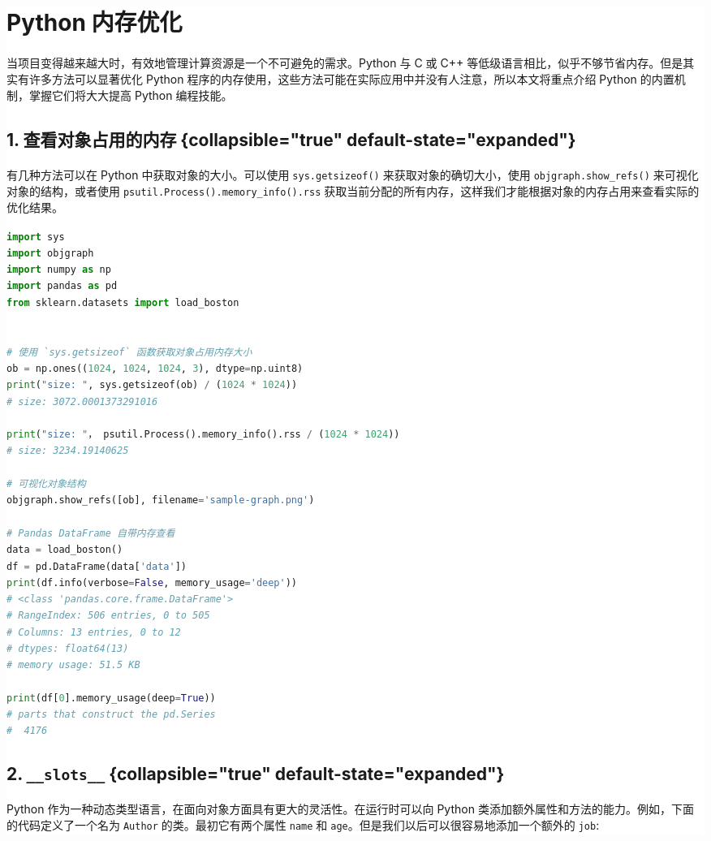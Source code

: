 # Python 内存优化

<show-structure depth="2"/>

当项目变得越来越大时，有效地管理计算资源是一个不可避免的需求。Python 与 C 或 C++ 等低级语言相比，似乎不够节省内存。但是其实有许多方法可以显著优化 Python 程序的内存使用，这些方法可能在实际应用中并没有人注意，所以本文将重点介绍 Python 的内置机制，掌握它们将大大提高 Python 编程技能。

## 1. 查看对象占用的内存 {collapsible="true" default-state="expanded"}

有几种方法可以在 Python 中获取对象的大小。可以使用 `sys.getsizeof()` 来获取对象的确切大小，使用 `objgraph.show_refs()` 来可视化对象的结构，或者使用 `psutil.Process().memory_info().rss` 获取当前分配的所有内存，这样我们才能根据对象的内存占用来查看实际的优化结果。

```Python
import sys
import objgraph
import numpy as np
import pandas as pd
from sklearn.datasets import load_boston


# 使用 `sys.getsizeof` 函数获取对象占用内存大小
ob = np.ones((1024, 1024, 1024, 3), dtype=np.uint8)
print("size: ", sys.getsizeof(ob) / (1024 * 1024))
# size: 3072.0001373291016

print("size: "， psutil.Process().memory_info().rss / (1024 * 1024))
# size: 3234.19140625

# 可视化对象结构
objgraph.show_refs([ob], filename='sample-graph.png')

# Pandas DataFrame 自带内存查看
data = load_boston()
df = pd.DataFrame(data['data'])
print(df.info(verbose=False, memory_usage='deep'))
# <class 'pandas.core.frame.DataFrame'>
# RangeIndex: 506 entries, 0 to 505
# Columns: 13 entries, 0 to 12
# dtypes: float64(13)
# memory usage: 51.5 KB

print(df[0].memory_usage(deep=True))
# parts that construct the pd.Series
#  4176
```

## 2. `__slots__` {collapsible="true" default-state="expanded"}

Python 作为一种动态类型语言，在面向对象方面具有更大的灵活性。在运行时可以向 Python 类添加额外属性和方法的能力。例如，下面的代码定义了一个名为 `Author` 的类。最初它有两个属性 `name` 和 `age`。但是我们以后可以很容易地添加一个额外的 `job`:
